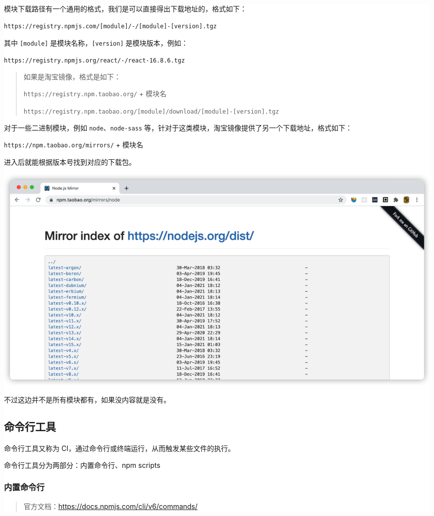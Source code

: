 模块下载路径有一个通用的格式，我们是可以直接得出下载地址的，格式如下：

`https://registry.npmjs.com/[module]/-/[module]-[version].tgz`

其中 `[module]` 是模块名称，`[version]` 是模块版本，例如：

`https://registry.npmjs.org/react/-/react-16.8.6.tgz`

> 如果是淘宝镜像，格式是如下：
> 
> `https://registry.npm.taobao.org/` + 模块名
> 
> `https://registry.npm.taobao.org/[module]/download/[module]-[version].tgz`

对于一些二进制模块，例如 `node`、`node-sass` 等，针对于这类模块，淘宝镜像提供了另一个下载地址，格式如下：

`https://npm.taobao.org/mirrors/` + 模块名

进入后就能根据版本号找到对应的下载包。

![](./images/NpmDeepLearn-05.png)

不过这边并不是所有模块都有，如果没内容就是没有。

## 命令行工具

命令行工具又称为 CI，通过命令行或终端运行，从而触发某些文件的执行。

命令行工具分为两部分：内置命令行、npm scripts

### 内置命令行

> 官方文档：https://docs.npmjs.com/cli/v6/commands/
